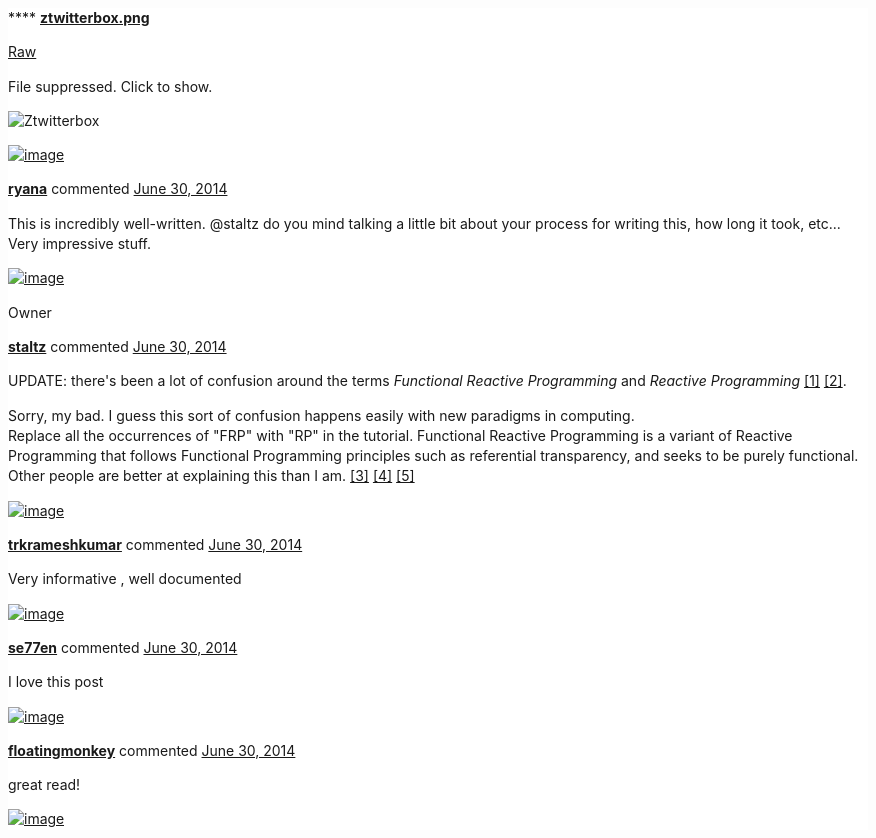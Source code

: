 **** [**ztwitterbox.png**](#file-ztwitterbox-png)

[Raw](/staltz/868e7e9bc2a7b8c1f754/raw/21303570a1c8c599e59f8f8fbda2d03ab943ac9b/ztwitterbox.png)

File suppressed. Click to show.

![Ztwitterbox](https://gist.github.com/staltz/868e7e9bc2a7b8c1f754/raw/21303570a1c8c599e59f8f8fbda2d03ab943ac9b/ztwitterbox.png)

[![image](https://avatars1.githubusercontent.com/u/16389?s=140)](/ryana)

**[ryana](/ryana)** commented [June 30, 2014](#comment-1254997)

This is incredibly well-written. @staltz do you mind talking a little
bit about your process for writing this, how long it took, etc... Very
impressive stuff.

[![image](https://avatars0.githubusercontent.com/u/90512?s=140)](/staltz)

Owner

**[staltz](/staltz)** commented [June 30, 2014](#comment-1255003)

UPDATE: there's been a lot of confusion around the terms *Functional
Reactive Programming* and *Reactive Programming*
[[1]](https://news.ycombinator.com/item?id=7964873)
[[2]](https://twitter.com/ReactiveX/status/483625917491970048).

Sorry, my bad. I guess this sort of confusion happens easily with new
paradigms in computing.\
 Replace all the occurrences of "FRP" with "RP" in the tutorial.
Functional Reactive Programming is a variant of Reactive Programming
that follows Functional Programming principles such as referential
transparency, and seeks to be purely functional. Other people are better
at explaining this than I am.
[[3]](http://www.slideshare.net/deanwampler/reactive-design-languages-and-paradigms)
[[4]](http://channel9.msdn.com/Events/Lang-NEXT/Lang-NEXT-2014/Keynote-Duality)
[[5]](http://conal.net/fran/tutorial.htm)

[![image](https://avatars1.githubusercontent.com/u/3745434?s=140)](/trkrameshkumar)

**[trkrameshkumar](/trkrameshkumar)** commented [June 30,
2014](#comment-1255012)

Very informative , well documented

[![image](https://avatars3.githubusercontent.com/u/1468284?s=140)](/se77en)

**[se77en](/se77en)** commented [June 30, 2014](#comment-1255013)

I love this post

[![image](https://avatars2.githubusercontent.com/u/1089089?s=140)](/floatingmonkey)

**[floatingmonkey](/floatingmonkey)** commented [June 30,
2014](#comment-1255024)

great read!

[![image](https://avatars3.githubusercontent.com/u/56947?s=140)](/swanson)

